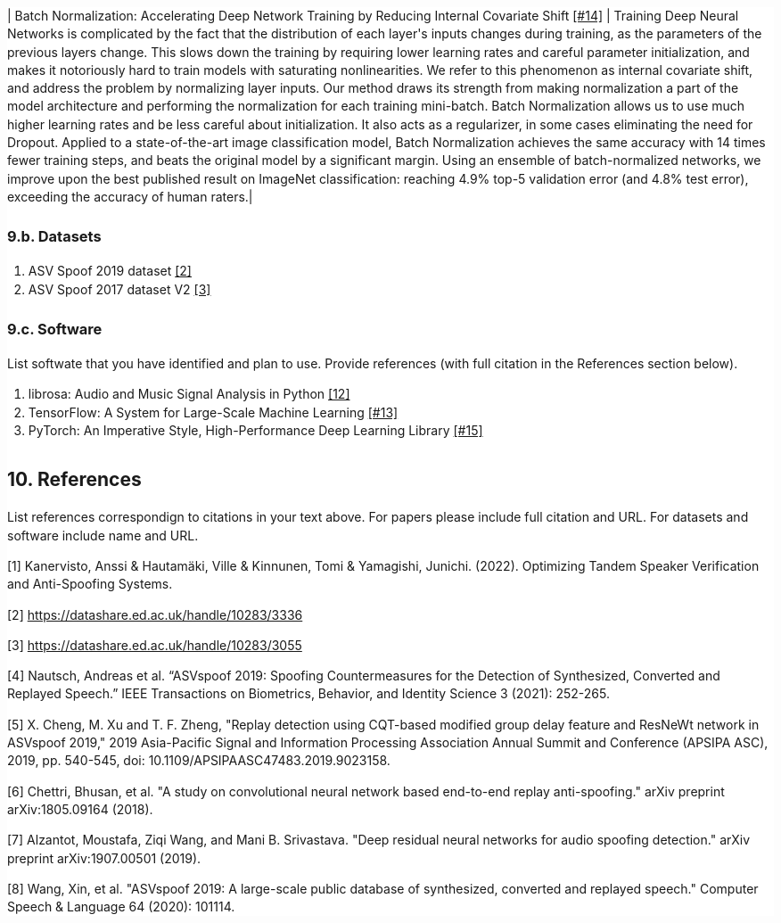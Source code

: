 | Batch Normalization: Accelerating Deep Network Training by Reducing Internal Covariate Shift [[#14]](#14) | Training Deep Neural Networks is complicated by the fact that the distribution of each layer's inputs changes during training, as the parameters of the previous layers change. This slows down the training by requiring lower learning rates and careful parameter initialization, and makes it notoriously hard to train models with saturating nonlinearities. We refer to this phenomenon as internal covariate shift, and address the problem by normalizing layer inputs. Our method draws its strength from making normalization a part of the model architecture and performing the normalization for each training mini-batch. Batch Normalization allows us to use much higher learning rates and be less careful about initialization. It also acts as a regularizer, in some cases eliminating the need for Dropout. Applied to a state-of-the-art image classification model, Batch Normalization achieves the same accuracy with 14 times fewer training steps, and beats the original model by a significant margin. Using an ensemble of batch-normalized networks, we improve upon the best published result on ImageNet classification: reaching 4.9% top-5 validation error (and 4.8% test error), exceeding the accuracy of human raters.|



### 9.b. Datasets

1. ASV Spoof 2019 dataset [[2]](#2) 
2. ASV Spoof 2017 dataset V2 [[3]](#3)

### 9.c. Software

List softwate that you have identified and plan to use. Provide references (with full citation in the References section below).

1. librosa: Audio and Music Signal Analysis in Python [[12]](#12) 
2. TensorFlow: A System for Large-Scale Machine Learning [[#13]](#13)
3. PyTorch: An Imperative Style, High-Performance Deep Learning Library [[#15]](#15)


## 10. References

List references correspondign to citations in your text above. For papers please include full citation and URL. For datasets and software include name and URL.

<a id="1">[1]</a> 
Kanervisto, Anssi & Hautamäki, Ville & Kinnunen, Tomi & Yamagishi, Junichi. (2022). Optimizing Tandem Speaker Verification and Anti-Spoofing Systems. 

<a id="2">[2]</a> 
https://datashare.ed.ac.uk/handle/10283/3336

<a id="3">[3]</a>
https://datashare.ed.ac.uk/handle/10283/3055

<a id="4">[4]</a>
Nautsch, Andreas et al. “ASVspoof 2019: Spoofing Countermeasures for the Detection of Synthesized, Converted and Replayed Speech.” IEEE Transactions on Biometrics, Behavior, and Identity Science 3 (2021): 252-265.

<a id="5">[5]</a>
X. Cheng, M. Xu and T. F. Zheng, "Replay detection using CQT-based modified group delay feature and ResNeWt network in ASVspoof 2019," 2019 Asia-Pacific Signal and Information Processing Association Annual Summit and Conference (APSIPA ASC), 2019, pp. 540-545, doi: 10.1109/APSIPAASC47483.2019.9023158.

<a id="6">[6]</a>
Chettri, Bhusan, et al. "A study on convolutional neural network based end-to-end replay anti-spoofing." arXiv preprint arXiv:1805.09164 (2018).

<a id="7">[7]</a>
Alzantot, Moustafa, Ziqi Wang, and Mani B. Srivastava. "Deep residual neural networks for audio spoofing detection." arXiv preprint arXiv:1907.00501 (2019).

<a id="8">[8]</a>
Wang, Xin, et al. "ASVspoof 2019: A large-scale public database of synthesized, converted and replayed speech." Computer Speech & Language 64 (2020): 101114.
